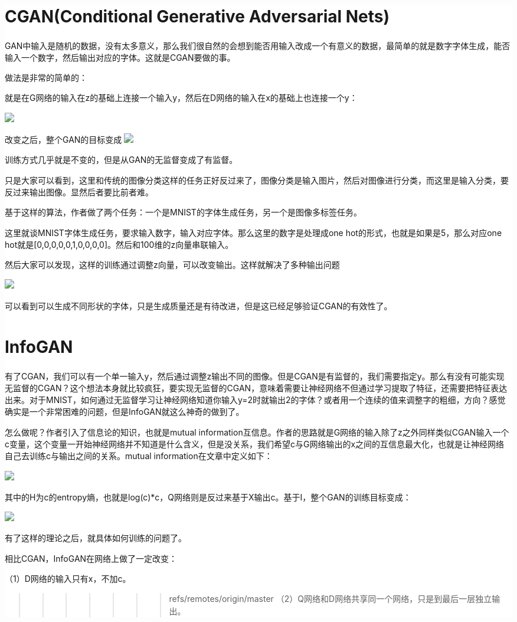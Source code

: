 # CGAN(Conditional Generative Adversarial Nets)

GAN中输入是随机的数据，没有太多意义，那么我们很自然的会想到能否用输入改成一个有意义的数据，最简单的就是数字字体生成，能否输入一个数字，然后输出对应的字体。这就是CGAN要做的事。

做法是非常的简单的：

就是在G网络的输入在z的基础上连接一个输入y，然后在D网络的输入在x的基础上也连接一个y：

![](https://pic4.zhimg.com/80/v2-2ab49d09f4a4c13721c53215da2d3fb8_hd.jpg)

改变之后，整个GAN的目标变成
![](https://pic1.zhimg.com/80/v2-474c95074c3a448937b25a5103c8e9be_hd.jpg)

训练方式几乎就是不变的，但是从GAN的无监督变成了有监督。

只是大家可以看到，这里和传统的图像分类这样的任务正好反过来了，图像分类是输入图片，然后对图像进行分类，而这里是输入分类，要反过来输出图像。显然后者要比前者难。

基于这样的算法，作者做了两个任务：一个是MNIST的字体生成任务，另一个是图像多标签任务。

这里就谈MNIST字体生成任务，要求输入数字，输入对应字体。那么这里的数字是处理成one hot的形式，也就是如果是5，那么对应one hot就是[0,0,0,0,0,1,0,0,0,0]。然后和100维的z向量串联输入。

然后大家可以发现，这样的训练通过调整z向量，可以改变输出。这样就解决了多种输出问题

![](https://pic4.zhimg.com/80/v2-adcecb22fd3a67b2e01cbba8d45c82bd_hd.jpg)

可以看到可以生成不同形状的字体，只是生成质量还是有待改进，但是这已经足够验证CGAN的有效性了。

# InfoGAN
有了CGAN，我们可以有一个单一输入y，然后通过调整z输出不同的图像。但是CGAN是有监督的，我们需要指定y。那么有没有可能实现无监督的CGAN？这个想法本身就比较疯狂，要实现无监督的CGAN，意味着需要让神经网络不但通过学习提取了特征，还需要把特征表达出来。对于MNIST，如何通过无监督学习让神经网络知道你输入y=2时就输出2的字体？或者用一个连续的值来调整字的粗细，方向？感觉确实是一个非常困难的问题，但是InfoGAN就这么神奇的做到了。

怎么做呢？作者引入了信息论的知识，也就是mutual information互信息。作者的思路就是G网络的输入除了z之外同样类似CGAN输入一个c变量，这个变量一开始神经网络并不知道是什么含义，但是没关系，我们希望c与G网络输出的x之间的互信息最大化，也就是让神经网络自己去训练c与输出之间的关系。mutual information在文章中定义如下：

![](https://www.zhihu.com/equation?tex=I%28c%2C+G%28z%2C+c%29%29+%3D+%5Cmathbb%7BE%7D_%7Bc+%5Csim+P%28c%29%2C+x+%5Csim+G%28z%2C+c%29%7D+%5Cleft%5B+%5Clog+Q%28c+%5Cvert+X%29+%5Cright%5D+%2B+H%28c%29)

其中的H为c的entropy熵，也就是log(c)*c，Q网络则是反过来基于X输出c。基于I，整个GAN的训练目标变成：

![](https://www.zhihu.com/equation?tex=%5Cmin_%7BG%7D+%5Cmax_%7BD%7D+%5C%2C+V%28D%2C+G%29+-+%5Clambda+I%28c%2C+G%28z%2C+c%29%29)

有了这样的理论之后，就具体如何训练的问题了。

相比CGAN，InfoGAN在网络上做了一定改变：

（1）D网络的输入只有x，不加c。

>>>>>>> refs/remotes/origin/master
（2）Q网络和D网络共享同一个网络，只是到最后一层独立输出。